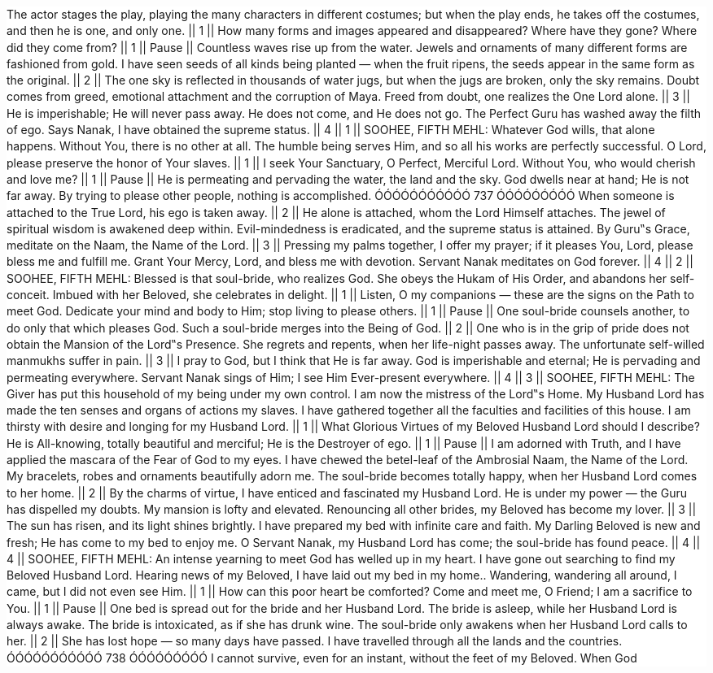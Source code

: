 The actor stages the play, playing the many characters in different costumes; but when
the play ends, he takes off the costumes, and then he is one, and only one. || 1 ||
How many forms and images appeared and disappeared? Where have they gone?
Where did they come from? || 1 || Pause || Countless waves rise up from the water.
Jewels and ornaments of many different forms are fashioned from gold. I have seen
seeds of all kinds being planted — when the fruit ripens, the seeds appear in the same
form as the original. || 2 || The one sky is reflected in thousands of water jugs, but
when the jugs are broken, only the sky remains. Doubt comes from greed, emotional
attachment and the corruption of Maya. Freed from doubt, one realizes the One Lord
alone. || 3 || He is imperishable; He will never pass away. He does not come, and He
does not go. The Perfect Guru has washed away the filth of ego. Says Nanak, I have
obtained the supreme status. || 4 || 1 || SOOHEE, FIFTH MEHL: Whatever God
wills, that alone happens. Without You, there is no other at all. The humble being
serves Him, and so all his works are perfectly successful. O Lord, please preserve the
honor of Your slaves. || 1 || I seek Your Sanctuary, O Perfect, Merciful Lord. Without
You, who would cherish and love me? || 1 || Pause || He is permeating and
pervading the water, the land and the sky. God dwells near at hand; He is not far away.
By trying to please other people, nothing is accomplished. 
ÓÓÓÓÓÓÓÓÓÓÓ 737 ÓÓÓÓÓÓÓÓÓ
When someone is attached to the True Lord, his ego is taken away. || 2 || He alone is
attached, whom the Lord Himself attaches. The jewel of spiritual wisdom is awakened
deep within. Evil-mindedness is eradicated, and the supreme status is attained. By
Guru‟s Grace, meditate on the Naam, the Name of the Lord. || 3 || Pressing my palms
together, I offer my prayer; if it pleases You, Lord, please bless me and fulfill me. Grant
Your Mercy, Lord, and bless me with devotion. Servant Nanak meditates on God
forever. || 4 || 2 || SOOHEE, FIFTH MEHL: Blessed is that soul-bride, who realizes
God. She obeys the Hukam of His Order, and abandons her self-conceit. Imbued with
her Beloved, she celebrates in delight. || 1 || Listen, O my companions — these are
the signs on the Path to meet God. Dedicate your mind and body to Him; stop living to
please others. || 1 || Pause || One soul-bride counsels another, to do only that
which pleases God. Such a soul-bride merges into the Being of God. || 2 || One who
is in the grip of pride does not obtain the Mansion of the Lord‟s Presence. She regrets
and repents, when her life-night passes away. The unfortunate self-willed manmukhs
suffer in pain. || 3 || I pray to God, but I think that He is far away. God is
imperishable and eternal; He is pervading and permeating everywhere. Servant Nanak
sings of Him; I see Him Ever-present everywhere. || 4 || 3 || SOOHEE, FIFTH MEHL:
The Giver has put this household of my being under my own control. I am now the
mistress of the Lord‟s Home. My Husband Lord has made the ten senses and organs of
actions my slaves. I have gathered together all the faculties and facilities of this house.
I am thirsty with desire and longing for my Husband Lord. || 1 || What Glorious
Virtues of my Beloved Husband Lord should I describe? He is All-knowing, totally
beautiful and merciful; He is the Destroyer of ego. || 1 || Pause || I am adorned
with Truth, and I have applied the mascara of the Fear of God to my eyes. I have
chewed the betel-leaf of the Ambrosial Naam, the Name of the Lord. My bracelets,
robes and ornaments beautifully adorn me. The soul-bride becomes totally happy, when
her Husband Lord comes to her home. || 2 || By the charms of virtue, I have enticed
and fascinated my Husband Lord. He is under my power — the Guru has dispelled my
doubts. My mansion is lofty and elevated. Renouncing all other brides, my Beloved has
become my lover. || 3 || The sun has risen, and its light shines brightly. I have
prepared my bed with infinite care and faith. My Darling Beloved is new and fresh; He
has come to my bed to enjoy me. O Servant Nanak, my Husband Lord has come; the
soul-bride has found peace. || 4 || 4 || SOOHEE, FIFTH MEHL: An intense yearning
to meet God has welled up in my heart. I have gone out searching to find my Beloved
Husband Lord. Hearing news of my Beloved, I have laid out my bed in my home..
Wandering, wandering all around, I came, but I did not even see Him. || 1 || How
can this poor heart be comforted? Come and meet me, O Friend; I am a sacrifice to
You. || 1 || Pause || One bed is spread out for the bride and her Husband Lord. The
bride is asleep, while her Husband Lord is always awake. The bride is intoxicated, as if
she has drunk wine. The soul-bride only awakens when her Husband Lord calls to her.
|| 2 || She has lost hope — so many days have passed. I have travelled through all
the lands and the countries. 
ÓÓÓÓÓÓÓÓÓÓÓ 738 ÓÓÓÓÓÓÓÓÓ
I cannot survive, even for an instant, without the feet of my Beloved. When God
